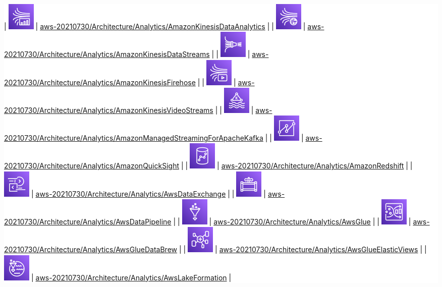 | ![illustration of aws-20210730/Architecture/Analytics/AmazonKinesisDataAnalytics](../../aws-20210730/Architecture/Analytics/AmazonKinesisDataAnalytics.png) | [aws-20210730/Architecture/Analytics/AmazonKinesisDataAnalytics](../../aws-20210730/Architecture/Analytics/AmazonKinesisDataAnalytics.md) |
| ![illustration of aws-20210730/Architecture/Analytics/AmazonKinesisDataStreams](../../aws-20210730/Architecture/Analytics/AmazonKinesisDataStreams.png) | [aws-20210730/Architecture/Analytics/AmazonKinesisDataStreams](../../aws-20210730/Architecture/Analytics/AmazonKinesisDataStreams.md) |
| ![illustration of aws-20210730/Architecture/Analytics/AmazonKinesisFirehose](../../aws-20210730/Architecture/Analytics/AmazonKinesisFirehose.png) | [aws-20210730/Architecture/Analytics/AmazonKinesisFirehose](../../aws-20210730/Architecture/Analytics/AmazonKinesisFirehose.md) |
| ![illustration of aws-20210730/Architecture/Analytics/AmazonKinesisVideoStreams](../../aws-20210730/Architecture/Analytics/AmazonKinesisVideoStreams.png) | [aws-20210730/Architecture/Analytics/AmazonKinesisVideoStreams](../../aws-20210730/Architecture/Analytics/AmazonKinesisVideoStreams.md) |
| ![illustration of aws-20210730/Architecture/Analytics/AmazonManagedStreamingForApacheKafka](../../aws-20210730/Architecture/Analytics/AmazonManagedStreamingForApacheKafka.png) | [aws-20210730/Architecture/Analytics/AmazonManagedStreamingForApacheKafka](../../aws-20210730/Architecture/Analytics/AmazonManagedStreamingForApacheKafka.md) |
| ![illustration of aws-20210730/Architecture/Analytics/AmazonQuickSight](../../aws-20210730/Architecture/Analytics/AmazonQuickSight.png) | [aws-20210730/Architecture/Analytics/AmazonQuickSight](../../aws-20210730/Architecture/Analytics/AmazonQuickSight.md) |
| ![illustration of aws-20210730/Architecture/Analytics/AmazonRedshift](../../aws-20210730/Architecture/Analytics/AmazonRedshift.png) | [aws-20210730/Architecture/Analytics/AmazonRedshift](../../aws-20210730/Architecture/Analytics/AmazonRedshift.md) |
| ![illustration of aws-20210730/Architecture/Analytics/AwsDataExchange](../../aws-20210730/Architecture/Analytics/AwsDataExchange.png) | [aws-20210730/Architecture/Analytics/AwsDataExchange](../../aws-20210730/Architecture/Analytics/AwsDataExchange.md) |
| ![illustration of aws-20210730/Architecture/Analytics/AwsDataPipeline](../../aws-20210730/Architecture/Analytics/AwsDataPipeline.png) | [aws-20210730/Architecture/Analytics/AwsDataPipeline](../../aws-20210730/Architecture/Analytics/AwsDataPipeline.md) |
| ![illustration of aws-20210730/Architecture/Analytics/AwsGlue](../../aws-20210730/Architecture/Analytics/AwsGlue.png) | [aws-20210730/Architecture/Analytics/AwsGlue](../../aws-20210730/Architecture/Analytics/AwsGlue.md) |
| ![illustration of aws-20210730/Architecture/Analytics/AwsGlueDataBrew](../../aws-20210730/Architecture/Analytics/AwsGlueDataBrew.png) | [aws-20210730/Architecture/Analytics/AwsGlueDataBrew](../../aws-20210730/Architecture/Analytics/AwsGlueDataBrew.md) |
| ![illustration of aws-20210730/Architecture/Analytics/AwsGlueElasticViews](../../aws-20210730/Architecture/Analytics/AwsGlueElasticViews.png) | [aws-20210730/Architecture/Analytics/AwsGlueElasticViews](../../aws-20210730/Architecture/Analytics/AwsGlueElasticViews.md) |
| ![illustration of aws-20210730/Architecture/Analytics/AwsLakeFormation](../../aws-20210730/Architecture/Analytics/AwsLakeFormation.png) | [aws-20210730/Architecture/Analytics/AwsLakeFormation](../../aws-20210730/Architecture/Analytics/AwsLakeFormation.md) |
